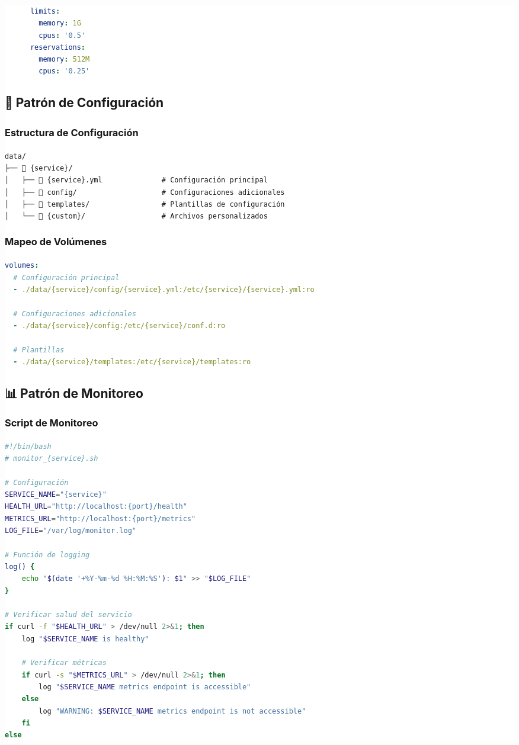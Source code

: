 ```yaml
      limits:
        memory: 1G
        cpus: '0.5'
      reservations:
        memory: 512M
        cpus: '0.25'
```

## 🔧 Patrón de Configuración

### **Estructura de Configuración**
```
data/
├── 📁 {service}/
│   ├── 📄 {service}.yml              # Configuración principal
│   ├── 📁 config/                    # Configuraciones adicionales
│   ├── 📁 templates/                 # Plantillas de configuración
│   └── 📁 {custom}/                  # Archivos personalizados
```

### **Mapeo de Volúmenes**
```yaml
volumes:
  # Configuración principal
  - ./data/{service}/config/{service}.yml:/etc/{service}/{service}.yml:ro
  
  # Configuraciones adicionales
  - ./data/{service}/config:/etc/{service}/conf.d:ro
  
  # Plantillas
  - ./data/{service}/templates:/etc/{service}/templates:ro
```

## 📊 Patrón de Monitoreo

### **Script de Monitoreo**
```bash
#!/bin/bash
# monitor_{service}.sh

# Configuración
SERVICE_NAME="{service}"
HEALTH_URL="http://localhost:{port}/health"
METRICS_URL="http://localhost:{port}/metrics"
LOG_FILE="/var/log/monitor.log"

# Función de logging
log() {
    echo "$(date '+%Y-%m-%d %H:%M:%S'): $1" >> "$LOG_FILE"
}

# Verificar salud del servicio
if curl -f "$HEALTH_URL" > /dev/null 2>&1; then
    log "$SERVICE_NAME is healthy"
    
    # Verificar métricas
    if curl -s "$METRICS_URL" > /dev/null 2>&1; then
        log "$SERVICE_NAME metrics endpoint is accessible"
    else
        log "WARNING: $SERVICE_NAME metrics endpoint is not accessible"
    fi
else
```